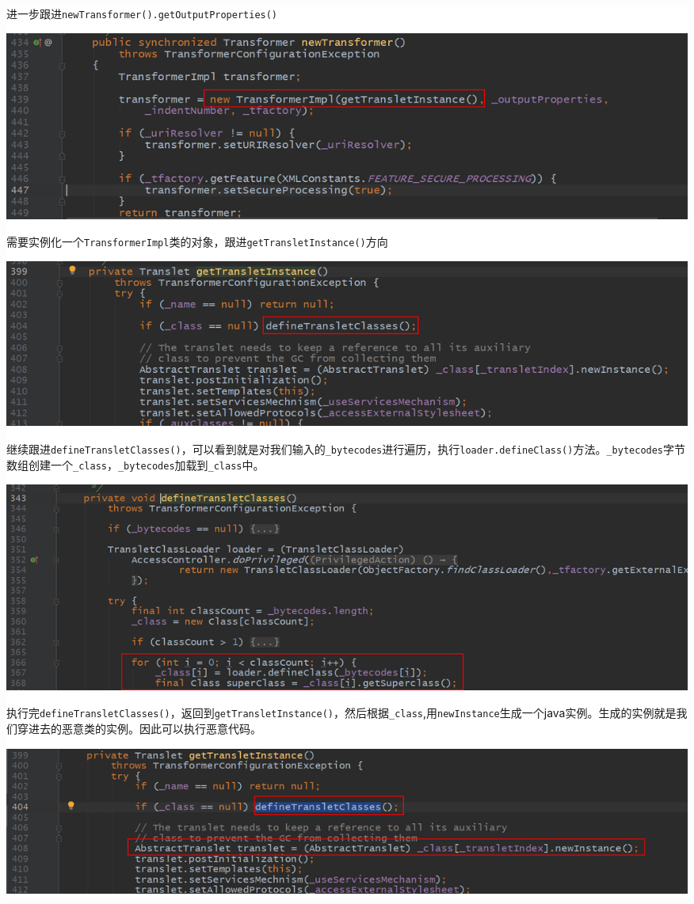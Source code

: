 进一步跟进`newTransformer().getOutputProperties()`

![1558156675562](https://github.com/sunSUNQ/Java_learning/raw/master/Fastjson_Unserialize_TemplatesImpl/image/1558156675562.png)

需要实例化一个`TransformerImpl`类的对象，跟进`getTransletInstance()`方向

![1558156764339](https://github.com/sunSUNQ/Java_learning/raw/master/Fastjson_Unserialize_TemplatesImpl/image/1558156764339.png)

继续跟进`defineTransletClasses()`，可以看到就是对我们输入的`_bytecodes`进行遍历，执行`loader.defineClass()`方法。`_bytecodes`字节数组创建一个`_class`，`_bytecodes`加载到`_class`中。

![1558156927188](https://github.com/sunSUNQ/Java_learning/raw/master/Fastjson_Unserialize_TemplatesImpl/image/1558156927188.png)

执行完`defineTransletClasses()`，返回到`getTransletInstance()`，然后根据`_class`,用`newInstance`生成一个java实例。生成的实例就是我们穿进去的恶意类的实例。因此可以执行恶意代码。

![1558157961686](https://github.com/sunSUNQ/Java_learning/raw/master/Fastjson_Unserialize_TemplatesImpl/image/1558157961686.png)
